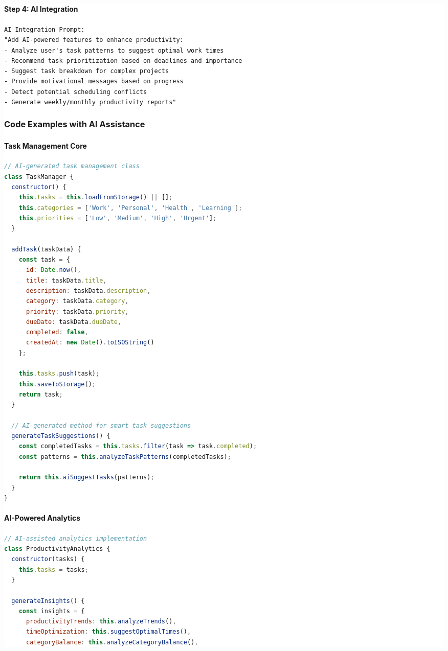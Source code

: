 #### Step 4: AI Integration
```
AI Integration Prompt:
"Add AI-powered features to enhance productivity:
- Analyze user's task patterns to suggest optimal work times
- Recommend task prioritization based on deadlines and importance
- Suggest task breakdown for complex projects
- Provide motivational messages based on progress
- Detect potential scheduling conflicts
- Generate weekly/monthly productivity reports"
```

### Code Examples with AI Assistance

#### Task Management Core
```javascript
// AI-generated task management class
class TaskManager {
  constructor() {
    this.tasks = this.loadFromStorage() || [];
    this.categories = ['Work', 'Personal', 'Health', 'Learning'];
    this.priorities = ['Low', 'Medium', 'High', 'Urgent'];
  }

  addTask(taskData) {
    const task = {
      id: Date.now(),
      title: taskData.title,
      description: taskData.description,
      category: taskData.category,
      priority: taskData.priority,
      dueDate: taskData.dueDate,
      completed: false,
      createdAt: new Date().toISOString()
    };
    
    this.tasks.push(task);
    this.saveToStorage();
    return task;
  }

  // AI-generated method for smart task suggestions
  generateTaskSuggestions() {
    const completedTasks = this.tasks.filter(task => task.completed);
    const patterns = this.analyzeTaskPatterns(completedTasks);
    
    return this.aiSuggestTasks(patterns);
  }
}
```

#### AI-Powered Analytics
```javascript
// AI-assisted analytics implementation
class ProductivityAnalytics {
  constructor(tasks) {
    this.tasks = tasks;
  }

  generateInsights() {
    const insights = {
      productivityTrends: this.analyzeTrends(),
      timeOptimization: this.suggestOptimalTimes(),
      categoryBalance: this.analyzeCategoryBalance(),
```